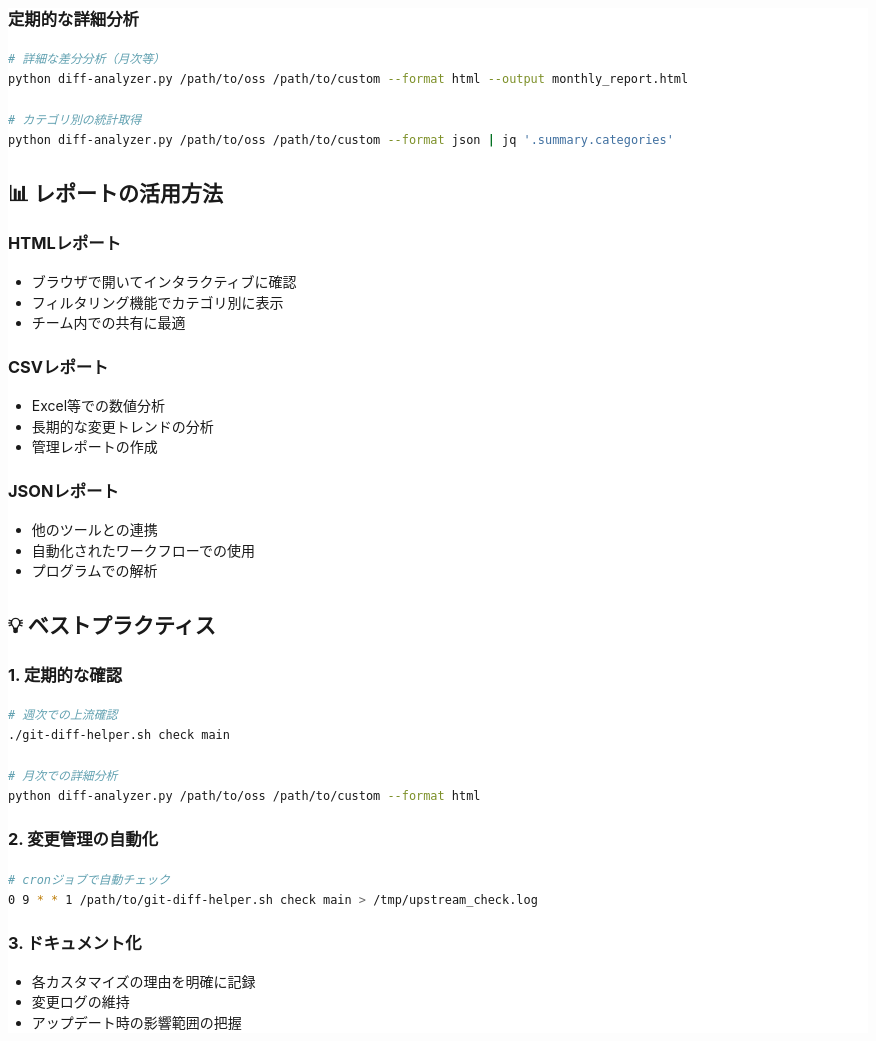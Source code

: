 ### 定期的な詳細分析

```bash
# 詳細な差分分析（月次等）
python diff-analyzer.py /path/to/oss /path/to/custom --format html --output monthly_report.html

# カテゴリ別の統計取得
python diff-analyzer.py /path/to/oss /path/to/custom --format json | jq '.summary.categories'
```

## 📊 レポートの活用方法

### HTMLレポート

- ブラウザで開いてインタラクティブに確認
- フィルタリング機能でカテゴリ別に表示
- チーム内での共有に最適

### CSVレポート

- Excel等での数値分析
- 長期的な変更トレンドの分析
- 管理レポートの作成

### JSONレポート

- 他のツールとの連携
- 自動化されたワークフローでの使用
- プログラムでの解析

## 💡 ベストプラクティス

### 1. 定期的な確認

```bash
# 週次での上流確認
./git-diff-helper.sh check main

# 月次での詳細分析
python diff-analyzer.py /path/to/oss /path/to/custom --format html
```

### 2. 変更管理の自動化

```bash
# cronジョブで自動チェック
0 9 * * 1 /path/to/git-diff-helper.sh check main > /tmp/upstream_check.log
```

### 3. ドキュメント化

- 各カスタマイズの理由を明確に記録
- 変更ログの維持
- アップデート時の影響範囲の把握
